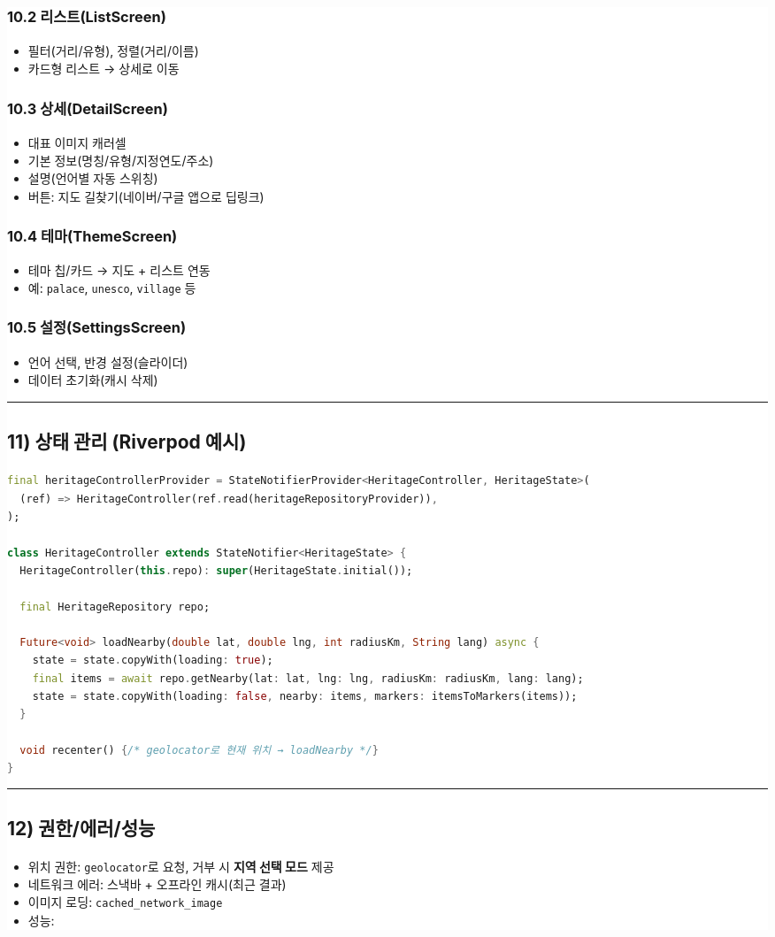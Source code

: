 ### 10.2 리스트(ListScreen)

* 필터(거리/유형), 정렬(거리/이름)
* 카드형 리스트 → 상세로 이동

### 10.3 상세(DetailScreen)

* 대표 이미지 캐러셀
* 기본 정보(명칭/유형/지정연도/주소)
* 설명(언어별 자동 스위칭)
* 버튼: 지도 길찾기(네이버/구글 앱으로 딥링크)

### 10.4 테마(ThemeScreen)

* 테마 칩/카드 → 지도 + 리스트 연동
* 예: `palace`, `unesco`, `village` 등

### 10.5 설정(SettingsScreen)

* 언어 선택, 반경 설정(슬라이더)
* 데이터 초기화(캐시 삭제)

---

## 11) 상태 관리 (Riverpod 예시)

```dart
final heritageControllerProvider = StateNotifierProvider<HeritageController, HeritageState>(
  (ref) => HeritageController(ref.read(heritageRepositoryProvider)),
);

class HeritageController extends StateNotifier<HeritageState> {
  HeritageController(this.repo): super(HeritageState.initial());

  final HeritageRepository repo;

  Future<void> loadNearby(double lat, double lng, int radiusKm, String lang) async {
    state = state.copyWith(loading: true);
    final items = await repo.getNearby(lat: lat, lng: lng, radiusKm: radiusKm, lang: lang);
    state = state.copyWith(loading: false, nearby: items, markers: itemsToMarkers(items));
  }

  void recenter() {/* geolocator로 현재 위치 → loadNearby */}
}
```

---

## 12) 권한/에러/성능

* 위치 권한: `geolocator`로 요청, 거부 시 **지역 선택 모드** 제공
* 네트워크 에러: 스낵바 + 오프라인 캐시(최근 결과)
* 이미지 로딩: `cached_network_image`
* 성능:
